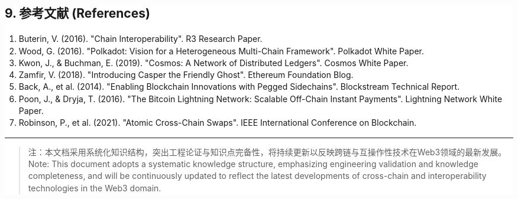 ## 9. 参考文献 (References)

1. Buterin, V. (2016). "Chain Interoperability". R3 Research Paper.
2. Wood, G. (2016). "Polkadot: Vision for a Heterogeneous Multi-Chain Framework". Polkadot White Paper.
3. Kwon, J., & Buchman, E. (2019). "Cosmos: A Network of Distributed Ledgers". Cosmos White Paper.
4. Zamfir, V. (2018). "Introducing Casper the Friendly Ghost". Ethereum Foundation Blog.
5. Back, A., et al. (2014). "Enabling Blockchain Innovations with Pegged Sidechains". Blockstream Technical Report.
6. Poon, J., & Dryja, T. (2016). "The Bitcoin Lightning Network: Scalable Off-Chain Instant Payments". Lightning Network White Paper.
7. Robinson, P., et al. (2021). "Atomic Cross-Chain Swaps". IEEE International Conference on Blockchain.

---

> 注：本文档采用系统化知识结构，突出工程论证与知识点完备性，将持续更新以反映跨链与互操作性技术在Web3领域的最新发展。
> Note: This document adopts a systematic knowledge structure, emphasizing engineering validation and knowledge completeness, and will be continuously updated to reflect the latest developments of cross-chain and interoperability technologies in the Web3 domain.
